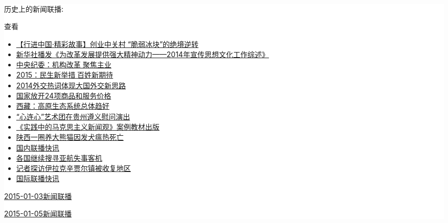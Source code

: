 
历史上的新闻联播:

 查看
 

* [【行进中国·精彩故事】创业中关村 “脆弱冰块”的绝境逆转](#【行进中国·精彩故事】创业中关村-“脆弱冰块”的绝境逆转)
* [新华社播发《为改革发展提供强大精神动力——2014年宣传思想文化工作综述》](#新华社播发《为改革发展提供强大精神动力——2014年宣传思想文化工作综述》)
* [中央纪委：机构改革 聚焦主业](#中央纪委：机构改革-聚焦主业)
* [2015：民生新举措 百姓新期待](#2015：民生新举措-百姓新期待)
* [2014外交热词体现大国外交新思路](#2014外交热词体现大国外交新思路)
* [国家放开24项商品和服务价格](#国家放开24项商品和服务价格)
* [西藏：高原生态系统总体趋好](#西藏：高原生态系统总体趋好)
* [“心连心”艺术团在贵州遵义慰问演出](#“心连心”艺术团在贵州遵义慰问演出)
* [《实践中的马克思主义新闻观》案例教材出版](#《实践中的马克思主义新闻观》案例教材出版)
* [陕西一圈养大熊猫因发犬瘟热死亡](#陕西一圈养大熊猫因发犬瘟热死亡)
* [国内联播快讯](#国内联播快讯)
* [各国继续搜寻亚航失事客机](#各国继续搜寻亚航失事客机)
* [记者探访伊拉克辛贾尔镇被收复地区](#记者探访伊拉克辛贾尔镇被收复地区)
* [国际联播快讯](#国际联播快讯)






[2015-01-03新闻联播](/xinwenlianbo/20150103)


[2015-01-05新闻联播](/xinwenlianbo/20150105)



